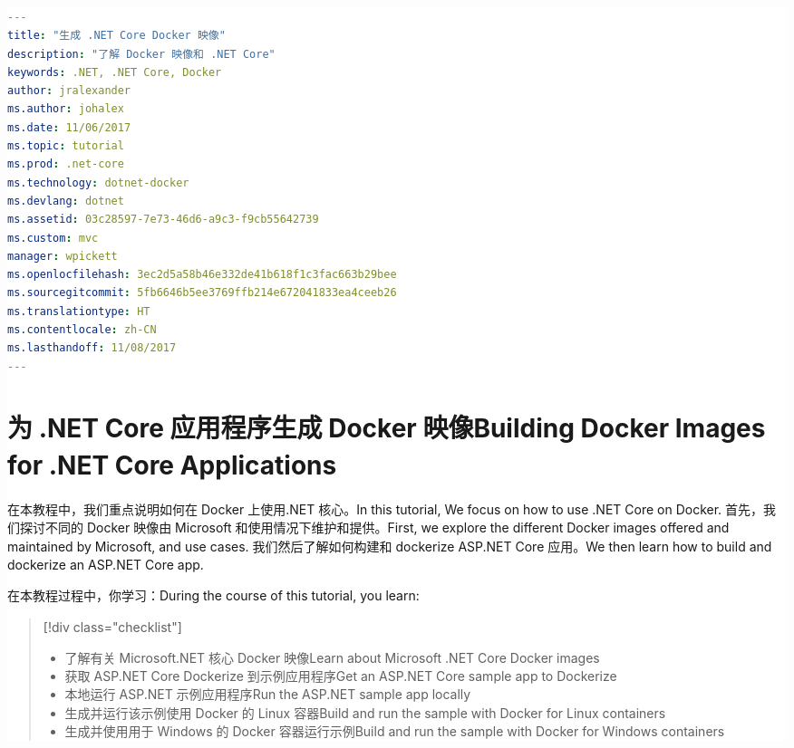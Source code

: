 ```yaml
---
title: "生成 .NET Core Docker 映像"
description: "了解 Docker 映像和 .NET Core"
keywords: .NET, .NET Core, Docker
author: jralexander
ms.author: johalex
ms.date: 11/06/2017
ms.topic: tutorial
ms.prod: .net-core
ms.technology: dotnet-docker
ms.devlang: dotnet
ms.assetid: 03c28597-7e73-46d6-a9c3-f9cb55642739
ms.custom: mvc
manager: wpickett
ms.openlocfilehash: 3ec2d5a58b46e332de41b618f1c3fac663b29bee
ms.sourcegitcommit: 5fb6646b5ee3769ffb214e672041833ea4ceeb26
ms.translationtype: HT
ms.contentlocale: zh-CN
ms.lasthandoff: 11/08/2017
---
```

# <a name="building-docker-images-for-net-core-applications"></a><span data-ttu-id="7247a-104">为 .NET Core 应用程序生成 Docker 映像</span><span class="sxs-lookup"><span data-stu-id="7247a-104">Building Docker Images for .NET Core Applications</span></span>

 <span data-ttu-id="7247a-105">在本教程中，我们重点说明如何在 Docker 上使用.NET 核心。</span><span class="sxs-lookup"><span data-stu-id="7247a-105">In this tutorial, We focus on how to use .NET Core on Docker.</span></span> <span data-ttu-id="7247a-106">首先，我们探讨不同的 Docker 映像由 Microsoft 和使用情况下维护和提供。</span><span class="sxs-lookup"><span data-stu-id="7247a-106">First, we explore the different Docker images offered and maintained by Microsoft, and use cases.</span></span> <span data-ttu-id="7247a-107">我们然后了解如何构建和 dockerize ASP.NET Core 应用。</span><span class="sxs-lookup"><span data-stu-id="7247a-107">We then learn how to build and dockerize an ASP.NET Core app.</span></span>

<span data-ttu-id="7247a-108">在本教程过程中，你学习：</span><span class="sxs-lookup"><span data-stu-id="7247a-108">During the course of this tutorial, you learn:</span></span>
> [!div class="checklist"]
> * <span data-ttu-id="7247a-109">了解有关 Microsoft.NET 核心 Docker 映像</span><span class="sxs-lookup"><span data-stu-id="7247a-109">Learn about Microsoft .NET Core Docker images</span></span> 
> * <span data-ttu-id="7247a-110">获取 ASP.NET Core Dockerize 到示例应用程序</span><span class="sxs-lookup"><span data-stu-id="7247a-110">Get an ASP.NET Core sample app to Dockerize</span></span>
> * <span data-ttu-id="7247a-111">本地运行 ASP.NET 示例应用程序</span><span class="sxs-lookup"><span data-stu-id="7247a-111">Run the ASP.NET sample app locally</span></span>
> * <span data-ttu-id="7247a-112">生成并运行该示例使用 Docker 的 Linux 容器</span><span class="sxs-lookup"><span data-stu-id="7247a-112">Build and run the sample with Docker for Linux containers</span></span>
> * <span data-ttu-id="7247a-113">生成并使用用于 Windows 的 Docker 容器运行示例</span><span class="sxs-lookup"><span data-stu-id="7247a-113">Build and run the sample with Docker for Windows containers</span></span>
